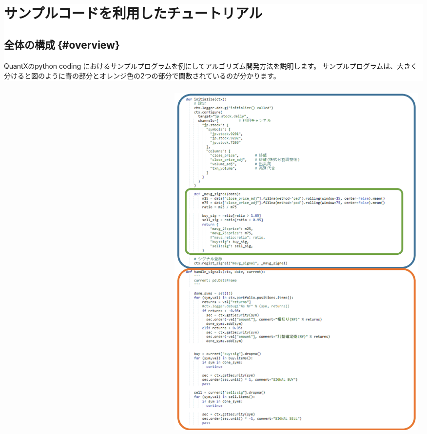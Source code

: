 # サンプルコードを利用したチュートリアル

## 全体の構成 {#overview}

QuantXのpython coding におけるサンプルプログラムを例にしてアルゴリズム開発方法を説明します。
サンプルプログラムは、大きく分けると図のように青の部分とオレンジ色の2つの部分で関数されているのが分かります。

<img src="img/fig1.png" style="margin: 10px; float: right; width: 500px;">
